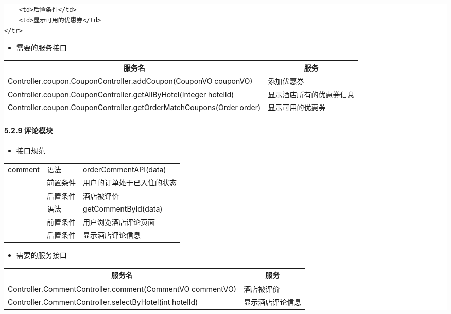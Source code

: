 	    <td>后置条件</td>
	    <td>显示可用的优惠券</td>
	</tr>
</table>



- 需要的服务接口

| 服务名                                                       | 服务                       |
| ------------------------------------------------------------ | -------------------------- |
| Controller.coupon.CouponController.addCoupon(CouponVO couponVO) | 添加优惠券 |
| Controller.coupon.CouponController.getAllByHotel(Integer hotelId) | 显示酒店所有的优惠券信息 |
| Controller.coupon.CouponController.getOrderMatchCoupons(Order order) | 显示可用的优惠券 |

#### 5.2.9 评论模块

- 接口规范

<table>
	<tr >
	    <td rowspan="12">comment</td>
	    <td>语法</td>
	    <td>orderCommentAPI(data)</td>
	</tr>
	<tr>
	    <td>前置条件</td>
	    <td>用户的订单处于已入住的状态</td>
	</tr>
	<tr>
	    <td>后置条件</td>
	    <td>酒店被评价</td>
	</tr>
	<tr>
	    <td>语法</td>
	    <td>getCommentById(data)</td>
	</tr>
	<tr><td>前置条件</td>
	    <td>用户浏览酒店评论页面</td>
	</tr>
	<tr>
	    <td>后置条件</td>
	    <td>显示酒店评论信息</td>
	</tr>
</table>



- 需要的服务接口

| 服务名                                                       | 服务                       |
| ------------------------------------------------------------ | -------------------------- |
| Controller.CommentController.comment(CommentVO commentVO) | 酒店被评价 |
| Controller.CommentController.selectByHotel(int hotelId) | 显示酒店评论信息 |

